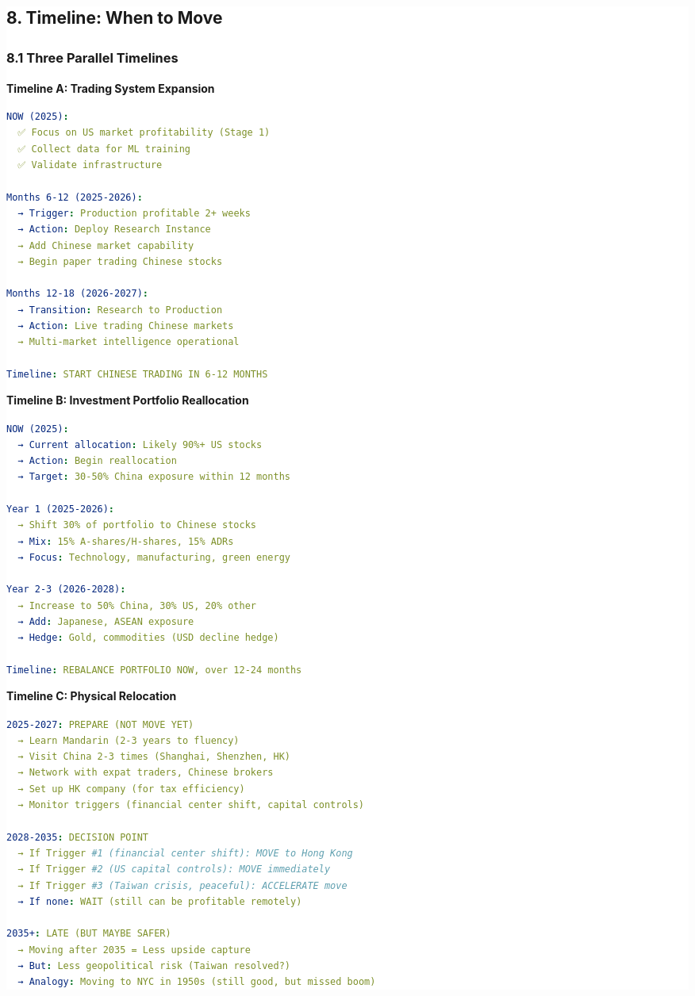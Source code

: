 
## 8. Timeline: When to Move

### 8.1 Three Parallel Timelines

**Timeline A: Trading System Expansion**
```yaml
NOW (2025):
  ✅ Focus on US market profitability (Stage 1)
  ✅ Collect data for ML training
  ✅ Validate infrastructure

Months 6-12 (2025-2026):
  → Trigger: Production profitable 2+ weeks
  → Action: Deploy Research Instance
  → Add Chinese market capability
  → Begin paper trading Chinese stocks
  
Months 12-18 (2026-2027):
  → Transition: Research to Production
  → Action: Live trading Chinese markets
  → Multi-market intelligence operational

Timeline: START CHINESE TRADING IN 6-12 MONTHS
```

**Timeline B: Investment Portfolio Reallocation**
```yaml
NOW (2025):
  → Current allocation: Likely 90%+ US stocks
  → Action: Begin reallocation
  → Target: 30-50% China exposure within 12 months
  
Year 1 (2025-2026):
  → Shift 30% of portfolio to Chinese stocks
  → Mix: 15% A-shares/H-shares, 15% ADRs
  → Focus: Technology, manufacturing, green energy
  
Year 2-3 (2026-2028):
  → Increase to 50% China, 30% US, 20% other
  → Add: Japanese, ASEAN exposure
  → Hedge: Gold, commodities (USD decline hedge)

Timeline: REBALANCE PORTFOLIO NOW, over 12-24 months
```

**Timeline C: Physical Relocation**
```yaml
2025-2027: PREPARE (NOT MOVE YET)
  → Learn Mandarin (2-3 years to fluency)
  → Visit China 2-3 times (Shanghai, Shenzhen, HK)
  → Network with expat traders, Chinese brokers
  → Set up HK company (for tax efficiency)
  → Monitor triggers (financial center shift, capital controls)
  
2028-2035: DECISION POINT
  → If Trigger #1 (financial center shift): MOVE to Hong Kong
  → If Trigger #2 (US capital controls): MOVE immediately
  → If Trigger #3 (Taiwan crisis, peaceful): ACCELERATE move
  → If none: WAIT (still can be profitable remotely)
  
2035+: LATE (BUT MAYBE SAFER)
  → Moving after 2035 = Less upside capture
  → But: Less geopolitical risk (Taiwan resolved?)
  → Analogy: Moving to NYC in 1950s (still good, but missed boom)
```